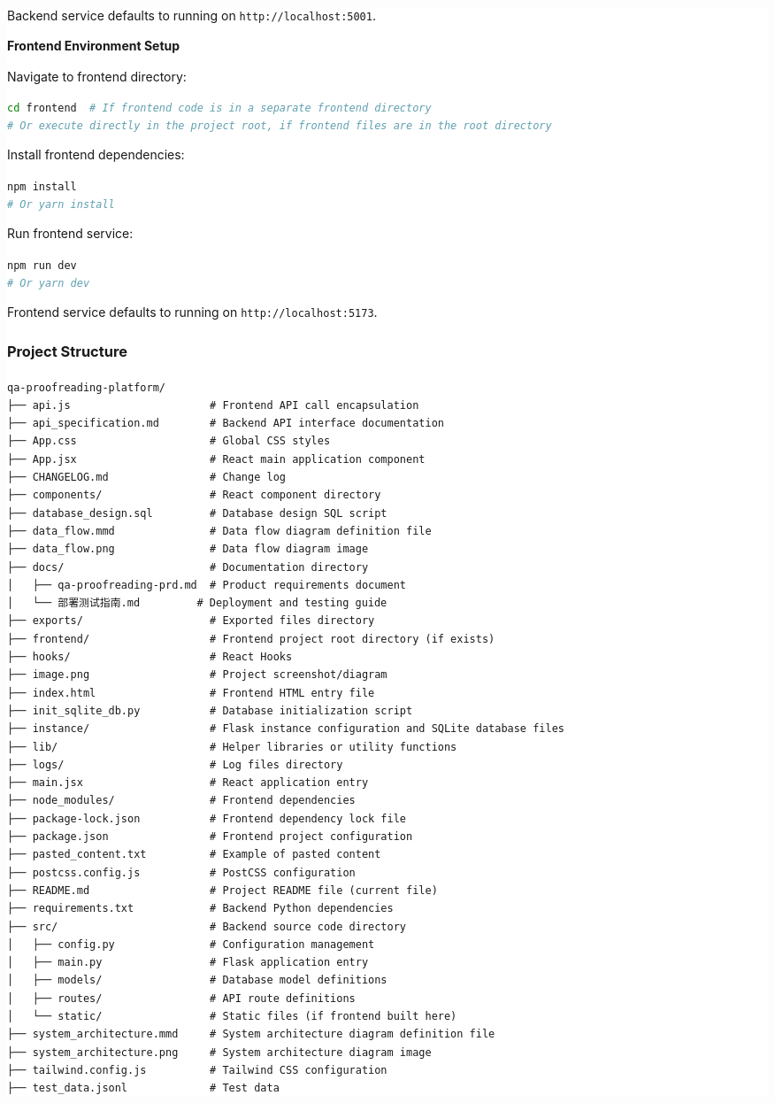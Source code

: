 Backend service defaults to running on `http://localhost:5001`.

**Frontend Environment Setup**

Navigate to frontend directory:
```bash
cd frontend  # If frontend code is in a separate frontend directory
# Or execute directly in the project root, if frontend files are in the root directory
```

Install frontend dependencies:
```bash
npm install
# Or yarn install
```

Run frontend service:
```bash
npm run dev
# Or yarn dev
```

Frontend service defaults to running on `http://localhost:5173`.

### Project Structure

```
qa-proofreading-platform/
├── api.js                      # Frontend API call encapsulation
├── api_specification.md        # Backend API interface documentation
├── App.css                     # Global CSS styles
├── App.jsx                     # React main application component
├── CHANGELOG.md                # Change log
├── components/                 # React component directory
├── database_design.sql         # Database design SQL script
├── data_flow.mmd               # Data flow diagram definition file
├── data_flow.png               # Data flow diagram image
├── docs/                       # Documentation directory
│   ├── qa-proofreading-prd.md  # Product requirements document
│   └── 部署测试指南.md         # Deployment and testing guide
├── exports/                    # Exported files directory
├── frontend/                   # Frontend project root directory (if exists)
├── hooks/                      # React Hooks
├── image.png                   # Project screenshot/diagram
├── index.html                  # Frontend HTML entry file
├── init_sqlite_db.py           # Database initialization script
├── instance/                   # Flask instance configuration and SQLite database files
├── lib/                        # Helper libraries or utility functions
├── logs/                       # Log files directory
├── main.jsx                    # React application entry
├── node_modules/               # Frontend dependencies
├── package-lock.json           # Frontend dependency lock file
├── package.json                # Frontend project configuration
├── pasted_content.txt          # Example of pasted content
├── postcss.config.js           # PostCSS configuration
├── README.md                   # Project README file (current file)
├── requirements.txt            # Backend Python dependencies
├── src/                        # Backend source code directory
│   ├── config.py               # Configuration management
│   ├── main.py                 # Flask application entry
│   ├── models/                 # Database model definitions
│   ├── routes/                 # API route definitions
│   └── static/                 # Static files (if frontend built here)
├── system_architecture.mmd     # System architecture diagram definition file
├── system_architecture.png     # System architecture diagram image
├── tailwind.config.js          # Tailwind CSS configuration
├── test_data.jsonl             # Test data
```